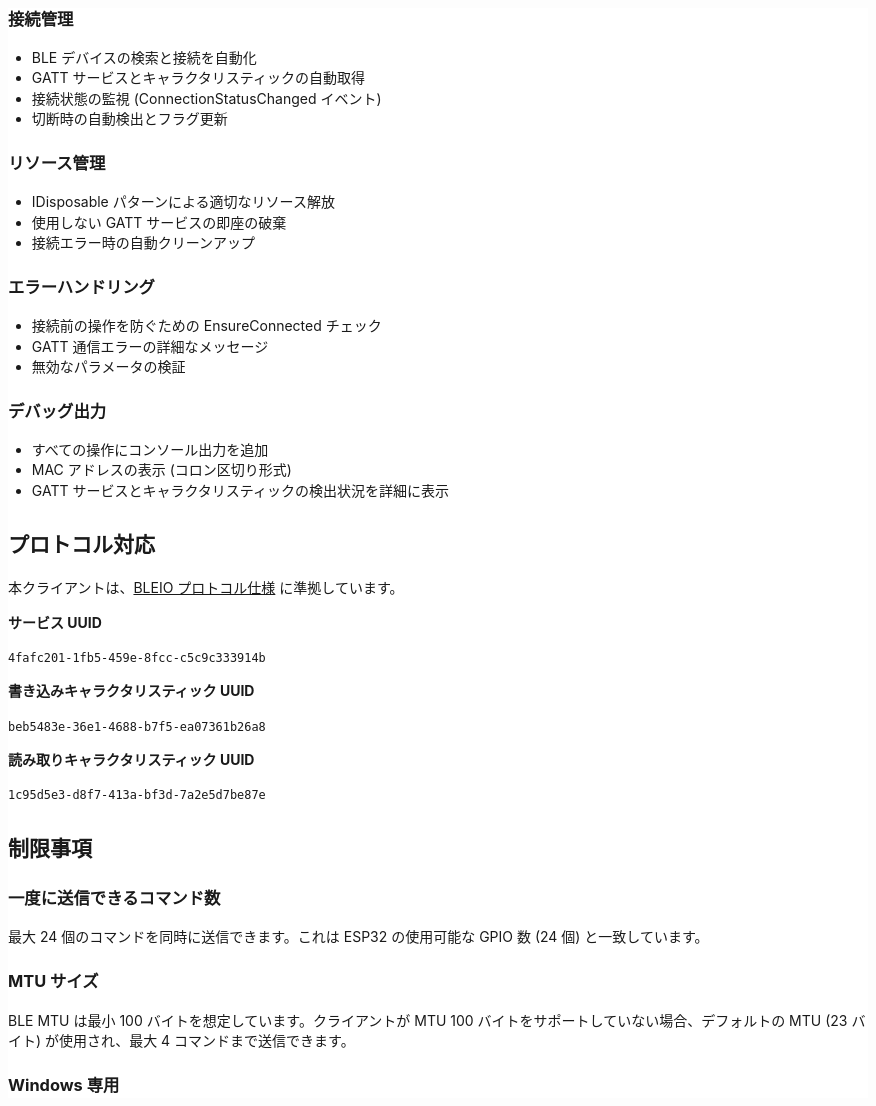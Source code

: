 ### 接続管理

- BLE デバイスの検索と接続を自動化
- GATT サービスとキャラクタリスティックの自動取得
- 接続状態の監視 (ConnectionStatusChanged イベント)
- 切断時の自動検出とフラグ更新

### リソース管理

- IDisposable パターンによる適切なリソース解放
- 使用しない GATT サービスの即座の破棄
- 接続エラー時の自動クリーンアップ

### エラーハンドリング

- 接続前の操作を防ぐための EnsureConnected チェック
- GATT 通信エラーの詳細なメッセージ
- 無効なパラメータの検証

### デバッグ出力

- すべての操作にコンソール出力を追加
- MAC アドレスの表示 (コロン区切り形式)
- GATT サービスとキャラクタリスティックの検出状況を詳細に表示

## プロトコル対応

本クライアントは、[BLEIO プロトコル仕様](../docs-src/protocol.md) に準拠しています。

**サービス UUID**

`4fafc201-1fb5-459e-8fcc-c5c9c333914b`

**書き込みキャラクタリスティック UUID**

`beb5483e-36e1-4688-b7f5-ea07361b26a8`

**読み取りキャラクタリスティック UUID**

`1c95d5e3-d8f7-413a-bf3d-7a2e5d7be87e`

## 制限事項

### 一度に送信できるコマンド数

最大 24 個のコマンドを同時に送信できます。これは ESP32 の使用可能な GPIO 数 (24 個) と一致しています。

### MTU サイズ

BLE MTU は最小 100 バイトを想定しています。クライアントが MTU 100 バイトをサポートしていない場合、デフォルトの MTU (23 バイト) が使用され、最大 4 コマンドまで送信できます。

### Windows 専用
